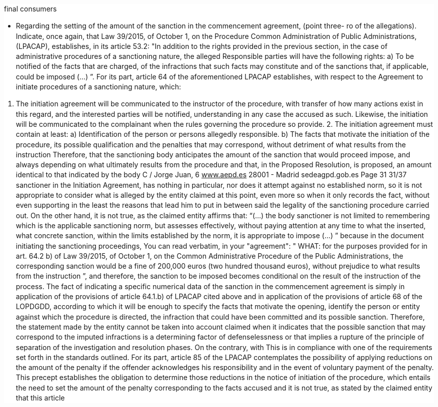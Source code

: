 final consumers
- Regarding the setting of the amount of the sanction in the commencement agreement, (point three-
ro of the allegations).
Indicate, once again, that Law 39/2015, of October 1, on the Procedure
Common Administration of Public Administrations, (LPACAP), establishes, in its
article 53.2:
"In addition to the rights provided in the previous section, in the case of
administrative procedures of a sanctioning nature, the alleged
Responsible parties will have the following rights: a) To be notified of the facts that
are charged, of the infractions that such facts may constitute and of the
sanctions that, if applicable, could be imposed (…) ”.
For its part, article 64 of the aforementioned LPACAP establishes, with respect to the
Agreement to initiate procedures of a sanctioning nature, which:
1. The initiation agreement will be communicated to the instructor of the procedure, with transfer
of how many actions exist in this regard, and the interested parties will be notified,
understanding in any case the accused as such. Likewise, the initiation will be communicated
to the complainant when the rules governing the procedure so provide. 2. The
initiation agreement must contain at least: a) Identification of the person or
persons allegedly responsible. b) The facts that motivate the initiation of the
procedure, its possible qualification and the penalties that may correspond, without
detriment of what results from the instruction
Therefore, that the sanctioning body anticipates the amount of the sanction that would proceed
impose, and always depending on what ultimately results from the procedure and that, in the
Proposed Resolution, is proposed, an amount identical to that indicated by the body
C / Jorge Juan, 6
www.aepd.es
28001 - Madrid
sedeagpd.gob.es
Page 31
31/37
sanctioner in the Initiation Agreement, has nothing in particular, nor does it attempt against
no established norm, so it is not appropriate to consider what is alleged by the entity
claimed at this point, even more so when it only records the fact,
without even supporting in the least the reasons that lead him to put in between
said the legality of the sanctioning procedure carried out.
On the other hand, it is not true, as the claimed entity affirms that: “(…) the body
sanctioner is not limited to remembering which is the applicable sanctioning norm, but
assesses effectively, without paying attention at any time to what the
inserted, what concrete sanction, within the limits established by the norm,
it is appropriate to impose (…) ” because in the document initiating the sanctioning proceedings,
You can read verbatim, in your "agreement": " WHAT: for the purposes provided for in art. 64.2
b) of Law 39/2015, of October 1, on the Common Administrative Procedure of the
Public Administrations, the corresponding sanction would be a fine of
200,000 euros (two hundred thousand euros), without prejudice to what results from the instruction ”,
and therefore, the sanction to be imposed becomes conditional on the result of the instruction of the
process. The fact of indicating a specific numerical data of the sanction in the
commencement agreement is simply in application of the provisions of article 64.1.b) of
LPACAP cited above and in application of the provisions of article 68 of the
LOPDGDD, according to which it will be enough to specify the facts that motivate the
opening, identify the person or entity against which the procedure is directed, the
infraction that could have been committed and its possible sanction.
Therefore, the statement made by the entity cannot be taken into account
claimed when it indicates that the possible sanction that may correspond to the
imputed infractions is a determining factor of defenselessness or that implies a rupture
of the principle of separation of the investigation and resolution phases. On the contrary, with
This is in compliance with one of the requirements set forth in the standards outlined.
For its part, article 85 of the LPACAP contemplates the possibility of applying
reductions on the amount of the penalty if the offender acknowledges his responsibility
and in the event of voluntary payment of the penalty. This precept establishes the obligation to
determine those reductions in the notice of initiation of the procedure, which
entails the need to set the amount of the penalty corresponding to the facts
accused and it is not true, as stated by the claimed entity that this article